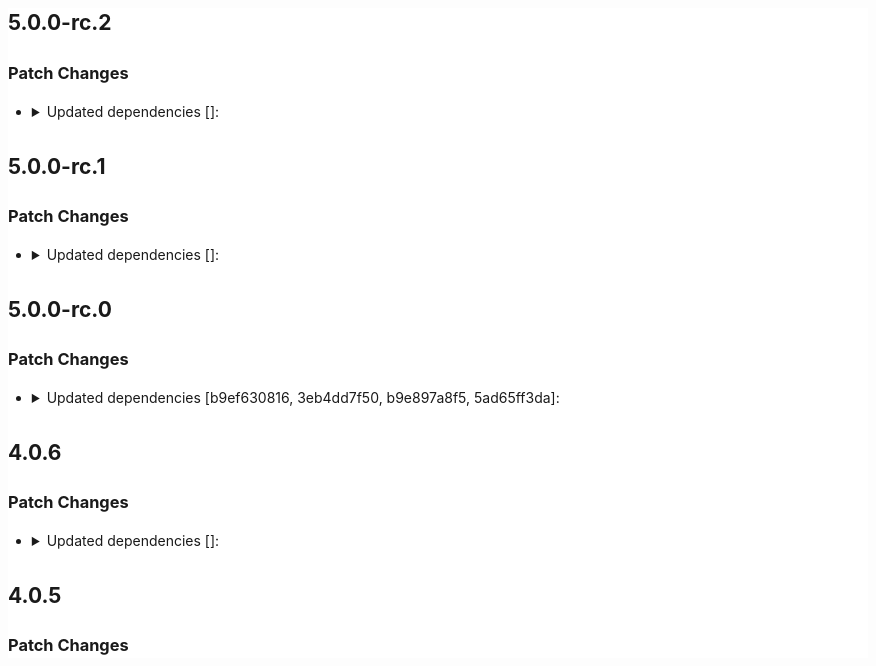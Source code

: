 ## 5.0.0-rc.2

### Patch Changes

- <details><summary>Updated dependencies []:</summary></details>

## 5.0.0-rc.1

### Patch Changes

- <details><summary>Updated dependencies []:</summary></details>

## 5.0.0-rc.0

### Patch Changes

- <details><summary>Updated dependencies [b9ef630816, 3eb4dd7f50, b9e897a8f5, 5ad65ff3da]:</summary></details>

## 4.0.6

### Patch Changes

- <details><summary>Updated dependencies []:</summary></details>

## 4.0.5

### Patch Changes
